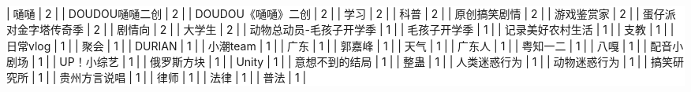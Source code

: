 | 嗵嗵 | 2 |
| DOUDOU嗵嗵二创 | 2 |
| DOUDOU《嗵嗵》二创 | 2 |
| 学习 | 2 |
| 科普 | 2 |
| 原创搞笑剧情 | 2 |
| 游戏鉴赏家 | 2 |
| 蛋仔派对金字塔传奇季 | 2 |
| 剧情向 | 2 |
| 大学生 | 2 |
| 动物总动员-毛孩子开学季 | 1 |
| 毛孩子开学季 | 1 |
| 记录美好农村生活 | 1 |
| 支教 | 1 |
| 日常vlog | 1 |
| 聚会 | 1 |
| DURIAN | 1 |
| 小潮team | 1 |
| 广东 | 1 |
| 郭嘉峰 | 1 |
| 天气 | 1 |
| 广东人 | 1 |
| 粤知一二 | 1 |
| 八嘎 | 1 |
| 配音小剧场 | 1 |
| UP！小综艺 | 1 |
| 俄罗斯方块 | 1 |
| Unity | 1 |
| 意想不到的结局 | 1 |
| 整蛊 | 1 |
| 人类迷惑行为 | 1 |
| 动物迷惑行为 | 1 |
| 搞笑研究所 | 1 |
| 贵州方言说唱 | 1 |
| 律师 | 1 |
| 法律 | 1 |
| 普法 | 1 |